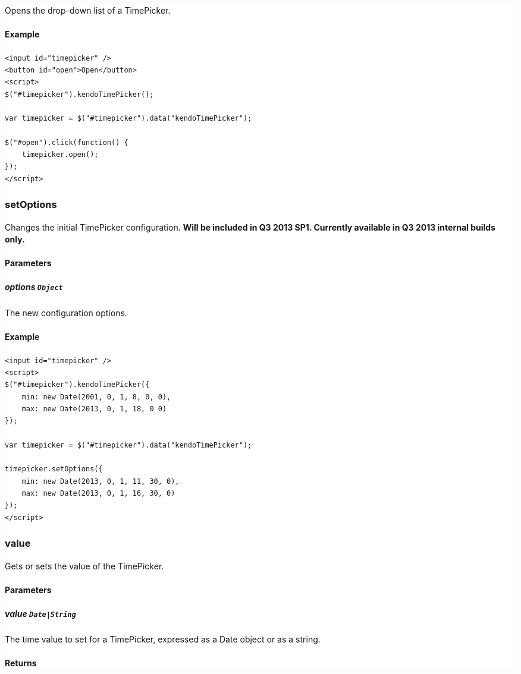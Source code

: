 Opens the drop-down list of a TimePicker.

#### Example

    <input id="timepicker" />
    <button id="open">Open</button>
    <script>
    $("#timepicker").kendoTimePicker();

    var timepicker = $("#timepicker").data("kendoTimePicker");

    $("#open").click(function() {
        timepicker.open();
    });
    </script>

### setOptions

Changes the initial TimePicker configuration. **Will be included in Q3 2013 SP1. Currently available in Q3 2013 internal builds only.**

#### Parameters

##### options `Object`

The new configuration options.

#### Example

    <input id="timepicker" />
    <script>
    $("#timepicker").kendoTimePicker({
        min: new Date(2001, 0, 1, 8, 0, 0),
        max: new Date(2013, 0, 1, 18, 0 0)
    });

    var timepicker = $("#timepicker").data("kendoTimePicker");

    timepicker.setOptions({
        min: new Date(2013, 0, 1, 11, 30, 0),
        max: new Date(2013, 0, 1, 16, 30, 0)
    });
    </script>

### value

Gets or sets the value of the TimePicker.

#### Parameters

##### value `Date|String`

The time value to set for a TimePicker, expressed as a Date object or as a string.

#### Returns
